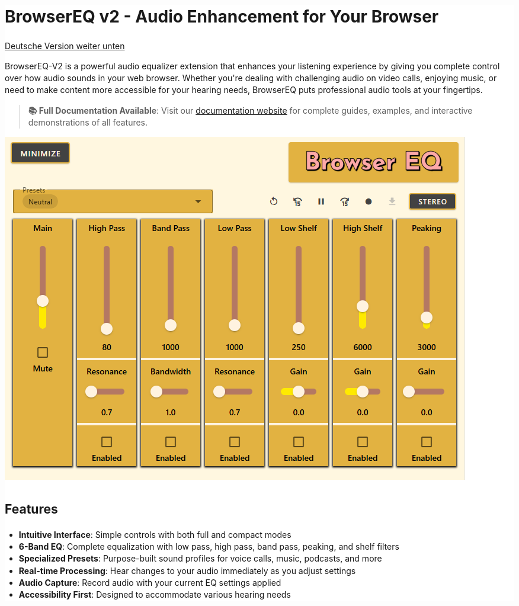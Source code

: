 # BrowserEQ v2 - Audio Enhancement for Your Browser

[Deutsche Version weiter unten](#browsereq-v2---audio-verbesserung-für-deinen-browser)

BrowserEQ-V2 is a powerful audio equalizer extension that enhances your listening experience by giving you complete control over how audio sounds in your web browser. Whether you're dealing with challenging audio on video calls, enjoying music, or need to make content more accessible for your hearing needs, BrowserEQ puts professional audio tools at your fingertips.

> **📚 Full Documentation Available**: Visit our [documentation website](https://berraknil.github.io/BrowserEQ-V2/) for complete guides, examples, and interactive demonstrations of all features.

![BrowserEQ Screenshot](docs/screenshots/browsereq-main.png)

## Features

- **Intuitive Interface**: Simple controls with both full and compact modes
- **6-Band EQ**: Complete equalization with low pass, high pass, band pass, peaking, and shelf filters
- **Specialized Presets**: Purpose-built sound profiles for voice calls, music, podcasts, and more
- **Real-time Processing**: Hear changes to your audio immediately as you adjust settings
- **Audio Capture**: Record audio with your current EQ settings applied
- **Accessibility First**: Designed to accommodate various hearing needs
